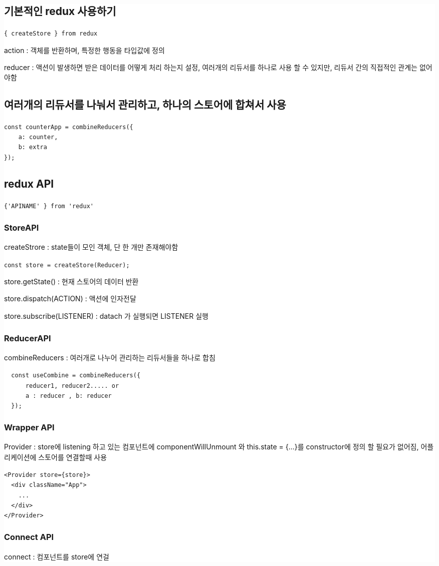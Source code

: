 ## 기본적인 redux 사용하기
    { createStore } from redux

action : 객체를 반환하며, 특정한 행동을 타입값에 정의

reducer : 액션이 발생하면 받은 데이터를 어떻게 처리 하는지 설정, 여러개의 리듀서를 하나로 사용 할 수 있지만, 리듀서 간의 직접적인 관계는 없어야함

## 여러개의 리듀서를 나눠서 관리하고, 하나의 스토어에 합쳐서 사용
    const counterApp = combineReducers({
        a: counter,
        b: extra
    });


## redux API

    {'APINAME' } from 'redux'

### StoreAPI

createStrore : state들이 모인 객체, 단 한 개만 존재해야함

    const store = createStore(Reducer);

store.getState() : 현재 스토어의 데이터 반환

store.dispatch(ACTION) : 액션에 인자전달

store.subscribe(LISTENER) : datach 가 실행되면 LISTENER 실행

### ReducerAPI

combineReducers : 여러개로 나누어 관리하는 리듀서들을 하나로 합침

      const useCombine = combineReducers({
          reducer1, reducer2..... or
          a : reducer , b: reducer
      });


### Wrapper API

Provider : store에 listening 하고 있는 컴포넌트에 componentWillUnmount 와 this.state = {...}를 constructor에 정의 할 필요가 없어짐, 어플리케이션에 스토어를 연결할때 사용

    <Provider store={store}> 
      <div className="App">
        ...
      </div>
    </Provider>

### Connect API

connect : 컴포넌트를 store에 연걸
